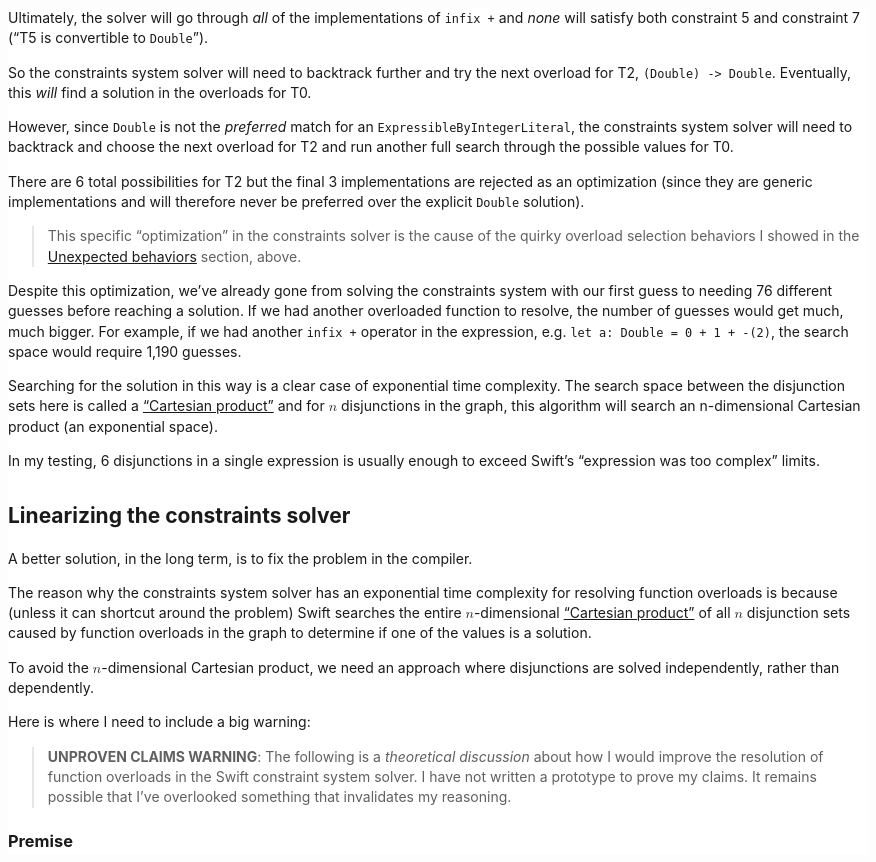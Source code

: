 Ultimately, the solver will go through _all_ of the implementations of `infix +` and _none_ will satisfy both constraint 5 and constraint 7 (“T5 is convertible to `Double`”).

So the constraints system solver will need to backtrack further and try the next overload for T2, `(Double) -> Double`. Eventually, this _will_ find a solution in the overloads for T0.

However, since `Double` is not the _preferred_ match for an `ExpressibleByIntegerLiteral`, the constraints system solver will need to backtrack and choose the next overload for T2 and run another full search through the possible values for T0.

There are 6 total possibilities for T2 but the final 3 implementations are rejected as an optimization (since they are generic implementations and will therefore never be preferred over the explicit `Double` solution).

> This specific “optimization” in the constraints solver is the cause of the quirky overload selection behaviors I showed in the [Unexpected behaviors](http://www.cocoawithlove.com/blog/2016/07/12/type-checker-issues.html#unexpected-behaviors) section, above.

Despite this optimization, we’ve already gone from solving the constraints system with our first guess to needing 76 different guesses before reaching a solution. If we had another overloaded function to resolve, the number of guesses would get much, much bigger. For example, if we had another `infix +` operator in the expression, e.g. `let a: Double = 0 + 1 + -(2)`, the search space would require 1,190 guesses.

Searching for the solution in this way is a clear case of exponential time complexity. The search space between the disjunction sets here is called a [“Cartesian product”](https://en.wikipedia.org/wiki/Cartesian_product) and for <math><mi>n</mi></math> disjunctions in the graph, this algorithm will search an n-dimensional Cartesian product (an exponential space).

In my testing, 6 disjunctions in a single expression is usually enough to exceed Swift’s “expression was too complex” limits.

## [](http://www.cocoawithlove.com/blog/2016/07/12/type-checker-issues.html#linearizing-the-constraints-solver)Linearizing the constraints solver

A better solution, in the long term, is to fix the problem in the compiler.

The reason why the constraints system solver has an exponential time complexity for resolving function overloads is because (unless it can shortcut around the problem) Swift searches the entire <math><mi>n</mi></math>-dimensional [“Cartesian product”](https://en.wikipedia.org/wiki/Cartesian_product) of all <math><mi>n</mi></math> disjunction sets caused by function overloads in the graph to determine if one of the values is a solution.

To avoid the <math><mi>n</mi></math>-dimensional Cartesian product, we need an approach where disjunctions are solved independently, rather than dependently.

Here is where I need to include a big warning:

> **UNPROVEN CLAIMS WARNING**: The following is a _theoretical discussion_ about how I would improve the resolution of function overloads in the Swift constraint system solver. I have not written a prototype to prove my claims. It remains possible that I’ve overlooked something that invalidates my reasoning.

### Premise
